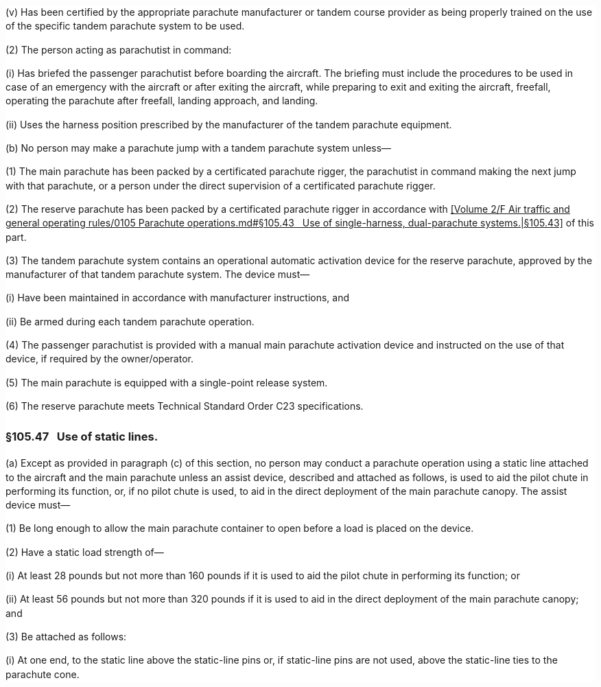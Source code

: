 \(v\) Has been certified by the appropriate parachute manufacturer or tandem course provider as being properly trained on the use of the specific tandem parachute system to be used.

\(2\) The person acting as parachutist in command:

\(i\) Has briefed the passenger parachutist before boarding the aircraft. The briefing must include the procedures to be used in case of an emergency with the aircraft or after exiting the aircraft, while preparing to exit and exiting the aircraft, freefall, operating the parachute after freefall, landing approach, and landing.

\(ii\) Uses the harness position prescribed by the manufacturer of the tandem parachute equipment.

\(b\) No person may make a parachute jump with a tandem parachute system unless—

\(1\) The main parachute has been packed by a certificated parachute rigger, the parachutist in command making the next jump with that parachute, or a person under the direct supervision of a certificated parachute rigger.

\(2\) The reserve parachute has been packed by a certificated parachute rigger in accordance with [[Volume 2/F Air traffic and general operating rules/0105 Parachute operations.md#§105.43   Use of single-harness, dual-parachute systems.|§105.43]](b) of this part.

\(3\) The tandem parachute system contains an operational automatic activation device for the reserve parachute, approved by the manufacturer of that tandem parachute system. The device must—

\(i\) Have been maintained in accordance with manufacturer instructions, and

\(ii\) Be armed during each tandem parachute operation.

\(4\) The passenger parachutist is provided with a manual main parachute activation device and instructed on the use of that device, if required by the owner/operator.

\(5\) The main parachute is equipped with a single-point release system.

\(6\) The reserve parachute meets Technical Standard Order C23 specifications.

### §105.47   Use of static lines.

\(a\) Except as provided in paragraph (c) of this section, no person may conduct a parachute operation using a static line attached to the aircraft and the main parachute unless an assist device, described and attached as follows, is used to aid the pilot chute in performing its function, or, if no pilot chute is used, to aid in the direct deployment of the main parachute canopy. The assist device must—

\(1\) Be long enough to allow the main parachute container to open before a load is placed on the device.

\(2\) Have a static load strength of—

\(i\) At least 28 pounds but not more than 160 pounds if it is used to aid the pilot chute in performing its function; or

\(ii\) At least 56 pounds but not more than 320 pounds if it is used to aid in the direct deployment of the main parachute canopy; and

\(3\) Be attached as follows:

\(i\) At one end, to the static line above the static-line pins or, if static-line pins are not used, above the static-line ties to the parachute cone.
